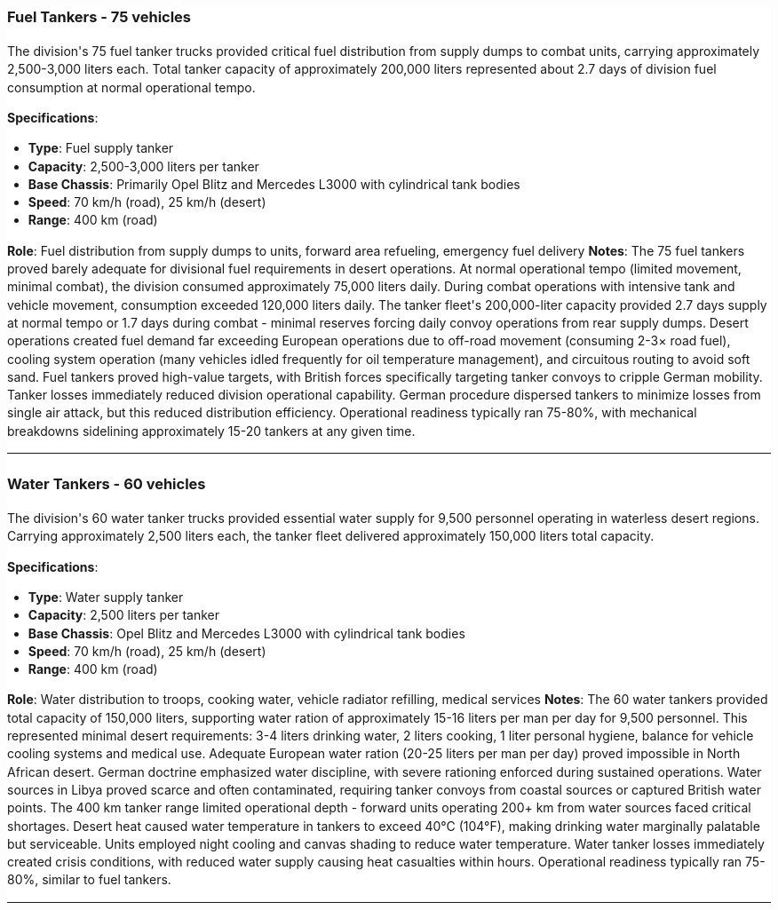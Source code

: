 
### Fuel Tankers - 75 vehicles

The division's 75 fuel tanker trucks provided critical fuel distribution from supply dumps to combat units, carrying approximately 2,500-3,000 liters each. Total tanker capacity of approximately 200,000 liters represented about 2.7 days of division fuel consumption at normal operational tempo.

**Specifications**:
- **Type**: Fuel supply tanker
- **Capacity**: 2,500-3,000 liters per tanker
- **Base Chassis**: Primarily Opel Blitz and Mercedes L3000 with cylindrical tank bodies
- **Speed**: 70 km/h (road), 25 km/h (desert)
- **Range**: 400 km (road)

**Role**: Fuel distribution from supply dumps to units, forward area refueling, emergency fuel delivery
**Notes**: The 75 fuel tankers proved barely adequate for divisional fuel requirements in desert operations. At normal operational tempo (limited movement, minimal combat), the division consumed approximately 75,000 liters daily. During combat operations with intensive tank and vehicle movement, consumption exceeded 120,000 liters daily. The tanker fleet's 200,000-liter capacity provided 2.7 days supply at normal tempo or 1.7 days during combat - minimal reserves forcing daily convoy operations from rear supply dumps. Desert operations created fuel demand far exceeding European operations due to off-road movement (consuming 2-3× road fuel), cooling system operation (many vehicles idled frequently for oil temperature management), and circuitous routing to avoid soft sand. Fuel tankers proved high-value targets, with British forces specifically targeting tanker convoys to cripple German mobility. Tanker losses immediately reduced division operational capability. German procedure dispersed tankers to minimize losses from single air attack, but this reduced distribution efficiency. Operational readiness typically ran 75-80%, with mechanical breakdowns sidelining approximately 15-20 tankers at any given time.

---

### Water Tankers - 60 vehicles

The division's 60 water tanker trucks provided essential water supply for 9,500 personnel operating in waterless desert regions. Carrying approximately 2,500 liters each, the tanker fleet delivered approximately 150,000 liters total capacity.

**Specifications**:
- **Type**: Water supply tanker
- **Capacity**: 2,500 liters per tanker
- **Base Chassis**: Opel Blitz and Mercedes L3000 with cylindrical tank bodies
- **Speed**: 70 km/h (road), 25 km/h (desert)
- **Range**: 400 km (road)

**Role**: Water distribution to troops, cooking water, vehicle radiator refilling, medical services
**Notes**: The 60 water tankers provided total capacity of 150,000 liters, supporting water ration of approximately 15-16 liters per man per day for 9,500 personnel. This represented minimal desert requirements: 3-4 liters drinking water, 2 liters cooking, 1 liter personal hygiene, balance for vehicle cooling systems and medical use. Adequate European water ration (20-25 liters per man per day) proved impossible in North African desert. German doctrine emphasized water discipline, with severe rationing enforced during sustained operations. Water sources in Libya proved scarce and often contaminated, requiring tanker convoys from coastal sources or captured British water points. The 400 km tanker range limited operational depth - forward units operating 200+ km from water sources faced critical shortages. Desert heat caused water temperature in tankers to exceed 40°C (104°F), making drinking water marginally palatable but serviceable. Units employed night cooling and canvas shading to reduce water temperature. Water tanker losses immediately created crisis conditions, with reduced water supply causing heat casualties within hours. Operational readiness typically ran 75-80%, similar to fuel tankers.

---